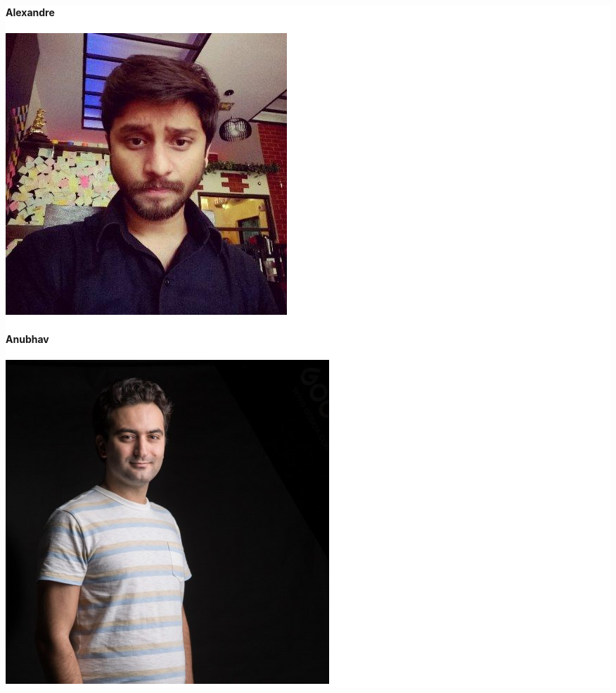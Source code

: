 #### Alexandre

 [![Anubhav](../_resources/11b9c8feeac06481c64abdf465ad2148.jpg)](https://github.com/anubhav7495)

#### Anubhav

 [![Majid](../_resources/970d6be542ab2195370fc7a168bcb322.jpg)](https://github.com/mhadaily)
